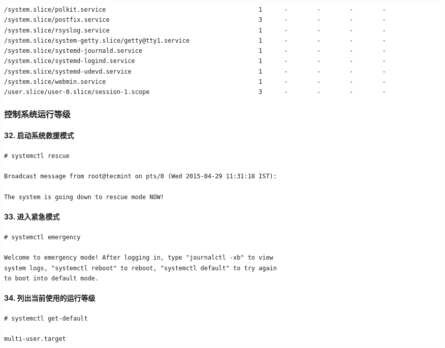 ```
/system.slice/polkit.service                                          1      -        -        -        -
/system.slice/postfix.service                                         3      -        -        -        -
/system.slice/rsyslog.service                                         1      -        -        -        -
/system.slice/system-getty.slice/getty@tty1.service                   1      -        -        -        -
/system.slice/systemd-journald.service                                1      -        -        -        -
/system.slice/systemd-logind.service                                  1      -        -        -        -
/system.slice/systemd-udevd.service                                   1      -        -        -        -
/system.slice/webmin.service                                          1      -        -        -        -
/user.slice/user-0.slice/session-1.scope                              3      -        -        -        -

```

### 控制系统运行等级


#### 32. 启动系统救援模式



```
# systemctl rescue

Broadcast message from root@tecmint on pts/0 (Wed 2015-04-29 11:31:18 IST):

The system is going down to rescue mode NOW!

```

#### 33. 进入紧急模式



```
# systemctl emergency

Welcome to emergency mode! After logging in, type "journalctl -xb" to view
system logs, "systemctl reboot" to reboot, "systemctl default" to try again
to boot into default mode.

```

#### 34. 列出当前使用的运行等级



```
# systemctl get-default

multi-user.target

```
